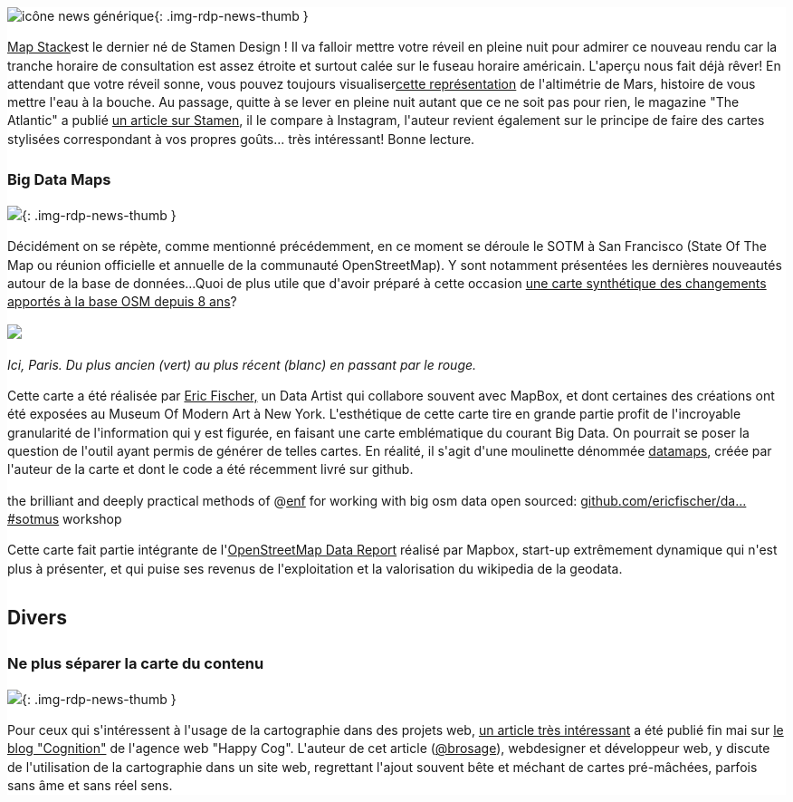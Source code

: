 ![icône news générique](https://cdn.geotribu.fr/img/internal/icons-rdp-news/news.png "News Geotribu"){: .img-rdp-news-thumb }

[Map Stack](http://mapstack.stamen.com/)est le dernier né de Stamen Design ! Il va falloir mettre votre réveil en pleine nuit pour admirer ce nouveau rendu car la tranche horaire de consultation est assez étroite et surtout calée sur le fuseau horaire américain. L'aperçu nous fait déjà rêver! En attendant que votre réveil sonne, vous pouvez toujours visualiser[cette représentation](http://maps.stamen.com/mars/#6/9.601/-64.842/0/-600/540/0.785) de l'altimétrie de Mars, histoire de vous mettre l'eau à la bouche. Au passage, quitte à se lever en pleine nuit autant que ce ne soit pas pour rien, le magazine "The Atlantic" a publié [un article sur Stamen](http://www.theatlantic.com/technology/archive/2013/06/stamen-design-reveals-an-instagram-for-maps/276713/), il le compare à Instagram, l'auteur revient également sur le principe de faire des cartes stylisées correspondant à vos propres goûts... très intéressant! Bonne lecture.

### Big Data Maps

![](https://cdn.geotribu.fr/img/logos-icones/divers/world.png){: .img-rdp-news-thumb }

Décidément on se répète, comme mentionné précédemment, en ce moment se déroule le SOTM à San Francisco (State Of The Map ou réunion officielle et annuelle de la communauté OpenStreetMap). Y sont notamment présentées les dernières nouveautés autour de la base de données...Quoi de plus utile que d'avoir préparé à cette occasion [une carte synthétique des changements apportés à la base OSM depuis 8 ans](http://www.theatlanticcities.com/technology/2013/06/visualizing-stunning-growth-8-years-openstreetmap/5849/)?

![](http://cdn.theatlanticcities.com/img/upload/2013/06/07/paris.png)

*Ici, Paris. Du plus ancien (vert) au plus récent (blanc) en passant par le rouge.*

Cette carte a été réalisée par [Eric Fischer,](http://instagram.com/p/aXYAAhImAX/) un Data Artist qui collabore souvent avec MapBox, et dont certaines des créations ont été exposées au Museum Of Modern Art à New York. L'esthétique de cette carte tire en grande partie profit de l'incroyable granularité de l'information qui y est figurée, en faisant une carte emblématique du courant Big Data. On pourrait se poser la question de l'outil ayant permis de générer de telles cartes. En réalité, il s'agit d'une moulinette dénommée [datamaps](https://github.com/ericfischer/datamaps), créée par l'auteur de la carte et dont le code a été récemment livré sur github.

the brilliant and deeply practical methods of @[enf](https://twitter.com/enf) for working with big osm data open sourced: [github.com/ericfischer/da…](https://t.co/K2L2EvJTrL "https://github.com/ericfischer/datamaps") [#sotmus](https://twitter.com/search/%23sotmus) workshop

Cette carte fait partie intégrante de l'[OpenStreetMap Data Report](http://www.mapbox.com/osm-data-report/) réalisé par Mapbox, start-up extrêmement dynamique qui n'est plus à présenter, et qui puise ses revenus de l'exploitation et la valorisation du wikipedia de la geodata.

## Divers

### Ne plus séparer la carte du contenu

![](https://cdn.geotribu.fr/img/logos-icones/divers/voronoi.png){: .img-rdp-news-thumb }

Pour ceux qui s'intéressent à l'usage de la cartographie dans des projets web, [un article très intéressant](http://cognition.happycog.com/article/maps-should-be-crafted-not-plugged-in "Maps Should Be Crafted, Not “Plugged In”") a été publié fin mai sur [le blog "Cognition"](http://cognition.happycog.com/ "Cognition, Happy Cog") de l'agence web "Happy Cog". L'auteur de cet article ([@brosage](https://twitter.com/brosage "@brosage")), webdesigner et développeur web, y discute de l'utilisation de la cartographie dans un site web, regrettant l'ajout souvent bête et méchant de cartes pré-mâchées, parfois sans âme et sans réel sens.
